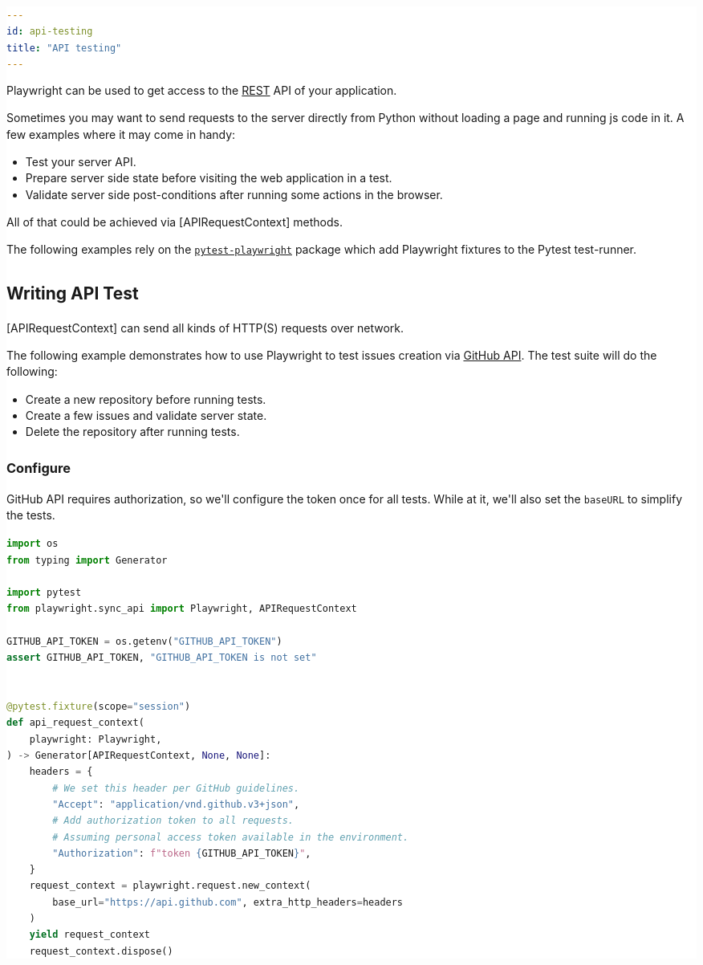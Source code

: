 ```yaml
---
id: api-testing
title: "API testing"
---
```


Playwright can be used to get access to the [REST](https://en.wikipedia.org/wiki/Representational_state_transfer) API of
your application.

Sometimes you may want to send requests to the server directly from Python without loading a page and running js code in it.
A few examples where it may come in handy:
- Test your server API.
- Prepare server side state before visiting the web application in a test.
- Validate server side post-conditions after running some actions in the browser.

All of that could be achieved via [APIRequestContext] methods.

The following examples rely on the [`pytest-playwright`](./test-runners.md) package which add Playwright fixtures to the Pytest test-runner.



## Writing API Test

[APIRequestContext] can send all kinds of HTTP(S) requests over network.

The following example demonstrates how to use Playwright to test issues creation via [GitHub API](https://docs.github.com/en/rest). The test suite will do the following:
- Create a new repository before running tests.
- Create a few issues and validate server state.
- Delete the repository after running tests.

### Configure

GitHub API requires authorization, so we'll configure the token once for all tests. While at it, we'll also set the `baseURL` to simplify the tests.

```python
import os
from typing import Generator

import pytest
from playwright.sync_api import Playwright, APIRequestContext

GITHUB_API_TOKEN = os.getenv("GITHUB_API_TOKEN")
assert GITHUB_API_TOKEN, "GITHUB_API_TOKEN is not set"


@pytest.fixture(scope="session")
def api_request_context(
    playwright: Playwright,
) -> Generator[APIRequestContext, None, None]:
    headers = {
        # We set this header per GitHub guidelines.
        "Accept": "application/vnd.github.v3+json",
        # Add authorization token to all requests.
        # Assuming personal access token available in the environment.
        "Authorization": f"token {GITHUB_API_TOKEN}",
    }
    request_context = playwright.request.new_context(
        base_url="https://api.github.com", extra_http_headers=headers
    )
    yield request_context
    request_context.dispose()
```